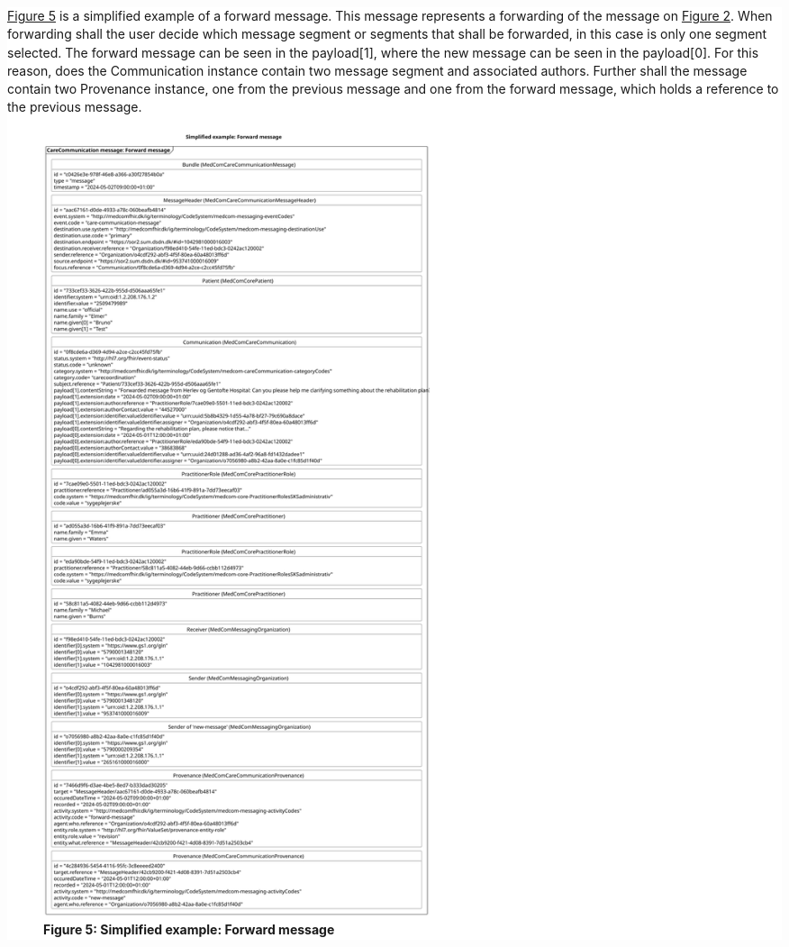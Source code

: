 <a href="#Fig5">Figure 5</a> is a simplified example of a forward message. This message represents a forwarding of the message on <a href="#Fig2">Figure 2</a>. When forwarding shall the user decide which message segment or segments that shall be forwarded, in this case is only one segment selected. The forward message can be seen in the payload[1], where the new message can be seen in the payload[0]. For this reason, does the Communication instance contain two message segment and associated authors. Further shall the message contain two Provenance instance, one from the previous message and one from the forward message, which holds a reference to the previous message.  
<figure>
<img src="../images/CCForwardMessage2.svg" alt="Simplified example: Forward message" style="width: 55%" id="Fig5">
<figcaption text-align = "center"><b>Figure 5: Simplified example: Forward message </b></figcaption>
</figure>